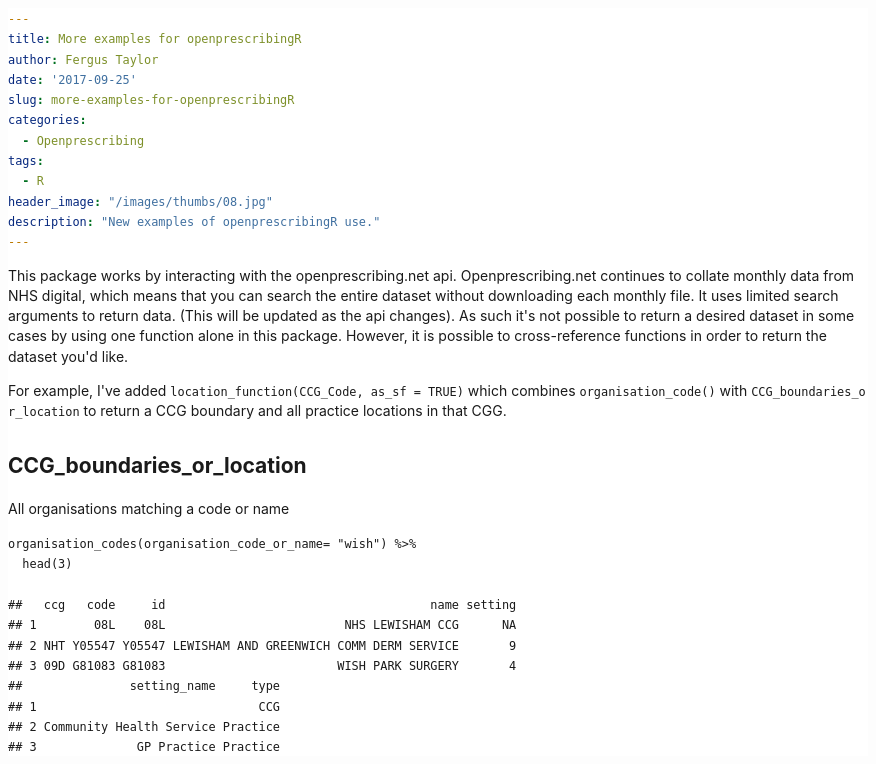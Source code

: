 ```yaml
---
title: More examples for openprescribingR
author: Fergus Taylor
date: '2017-09-25'
slug: more-examples-for-openprescribingR
categories:
  - Openprescribing
tags:
  - R
header_image: "/images/thumbs/08.jpg"
description: "New examples of openprescribingR use."
---
```


This package works by interacting with the openprescribing.net api.
Openprescribing.net continues to collate monthly data from NHS digital,
which means that you can search the entire dataset without downloading
each monthly file. It uses limited search arguments to return data.
(This will be updated as the api changes). As such it's not possible to
return a desired dataset in some cases by using one function alone in
this package. However, it is possible to cross-reference functions in
order to return the dataset you'd like.

For example, I've added `location_function(CCG_Code, as_sf = TRUE)`
which combines `organisation_code()` with `CCG_boundaries_or_location`
to return a CCG boundary and all practice locations in that CGG.

CCG\_boundaries\_or\_location
-----------------------------

All organisations matching a code or name

    organisation_codes(organisation_code_or_name= "wish") %>%
      head(3)

    ##   ccg   code     id                                     name setting
    ## 1        08L    08L                         NHS LEWISHAM CCG      NA
    ## 2 NHT Y05547 Y05547 LEWISHAM AND GREENWICH COMM DERM SERVICE       9
    ## 3 09D G81083 G81083                        WISH PARK SURGERY       4
    ##               setting_name     type
    ## 1                               CCG
    ## 2 Community Health Service Practice
    ## 3              GP Practice Practice
